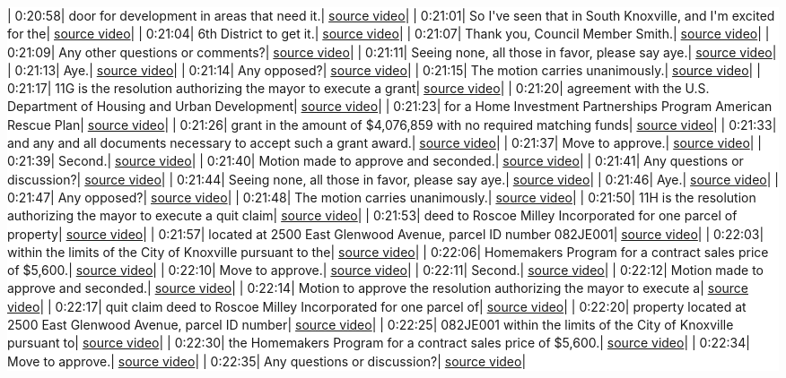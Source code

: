 | 0:20:58| door for development in areas that need it.| [source video](https://archive.org/details/city-council-r-265-211102?start=1258)|
| 0:21:01| So I've seen that in South Knoxville, and I'm excited for the| [source video](https://archive.org/details/city-council-r-265-211102?start=1261)|
| 0:21:04| 6th District to get it.| [source video](https://archive.org/details/city-council-r-265-211102?start=1264)|
| 0:21:07| Thank you, Council Member Smith.| [source video](https://archive.org/details/city-council-r-265-211102?start=1267)|
| 0:21:09| Any other questions or comments?| [source video](https://archive.org/details/city-council-r-265-211102?start=1269)|
| 0:21:11| Seeing none, all those in favor, please say aye.| [source video](https://archive.org/details/city-council-r-265-211102?start=1271)|
| 0:21:13| Aye.| [source video](https://archive.org/details/city-council-r-265-211102?start=1273)|
| 0:21:14| Any opposed?| [source video](https://archive.org/details/city-council-r-265-211102?start=1274)|
| 0:21:15| The motion carries unanimously.| [source video](https://archive.org/details/city-council-r-265-211102?start=1275)|
| 0:21:17| 11G is the resolution authorizing the mayor to execute a grant| [source video](https://archive.org/details/city-council-r-265-211102?start=1277)|
| 0:21:20| agreement with the U.S. Department of Housing and Urban Development| [source video](https://archive.org/details/city-council-r-265-211102?start=1280)|
| 0:21:23| for a Home Investment Partnerships Program American Rescue Plan| [source video](https://archive.org/details/city-council-r-265-211102?start=1283)|
| 0:21:26| grant in the amount of $4,076,859 with no required matching funds| [source video](https://archive.org/details/city-council-r-265-211102?start=1286)|
| 0:21:33| and any and all documents necessary to accept such a grant award.| [source video](https://archive.org/details/city-council-r-265-211102?start=1293)|
| 0:21:37| Move to approve.| [source video](https://archive.org/details/city-council-r-265-211102?start=1297)|
| 0:21:39| Second.| [source video](https://archive.org/details/city-council-r-265-211102?start=1299)|
| 0:21:40| Motion made to approve and seconded.| [source video](https://archive.org/details/city-council-r-265-211102?start=1300)|
| 0:21:41| Any questions or discussion?| [source video](https://archive.org/details/city-council-r-265-211102?start=1301)|
| 0:21:44| Seeing none, all those in favor, please say aye.| [source video](https://archive.org/details/city-council-r-265-211102?start=1304)|
| 0:21:46| Aye.| [source video](https://archive.org/details/city-council-r-265-211102?start=1306)|
| 0:21:47| Any opposed?| [source video](https://archive.org/details/city-council-r-265-211102?start=1307)|
| 0:21:48| The motion carries unanimously.| [source video](https://archive.org/details/city-council-r-265-211102?start=1308)|
| 0:21:50| 11H is the resolution authorizing the mayor to execute a quit claim| [source video](https://archive.org/details/city-council-r-265-211102?start=1310)|
| 0:21:53| deed to Roscoe Milley Incorporated for one parcel of property| [source video](https://archive.org/details/city-council-r-265-211102?start=1313)|
| 0:21:57| located at 2500 East Glenwood Avenue, parcel ID number 082JE001| [source video](https://archive.org/details/city-council-r-265-211102?start=1317)|
| 0:22:03| within the limits of the City of Knoxville pursuant to the| [source video](https://archive.org/details/city-council-r-265-211102?start=1323)|
| 0:22:06| Homemakers Program for a contract sales price of $5,600.| [source video](https://archive.org/details/city-council-r-265-211102?start=1326)|
| 0:22:10| Move to approve.| [source video](https://archive.org/details/city-council-r-265-211102?start=1330)|
| 0:22:11| Second.| [source video](https://archive.org/details/city-council-r-265-211102?start=1331)|
| 0:22:12| Motion made to approve and seconded.| [source video](https://archive.org/details/city-council-r-265-211102?start=1332)|
| 0:22:14| Motion to approve the resolution authorizing the mayor to execute a| [source video](https://archive.org/details/city-council-r-265-211102?start=1334)|
| 0:22:17| quit claim deed to Roscoe Milley Incorporated for one parcel of| [source video](https://archive.org/details/city-council-r-265-211102?start=1337)|
| 0:22:20| property located at 2500 East Glenwood Avenue, parcel ID number| [source video](https://archive.org/details/city-council-r-265-211102?start=1340)|
| 0:22:25| 082JE001 within the limits of the City of Knoxville pursuant to| [source video](https://archive.org/details/city-council-r-265-211102?start=1345)|
| 0:22:30| the Homemakers Program for a contract sales price of $5,600.| [source video](https://archive.org/details/city-council-r-265-211102?start=1350)|
| 0:22:34| Move to approve.| [source video](https://archive.org/details/city-council-r-265-211102?start=1354)|
| 0:22:35| Any questions or discussion?| [source video](https://archive.org/details/city-council-r-265-211102?start=1355)|